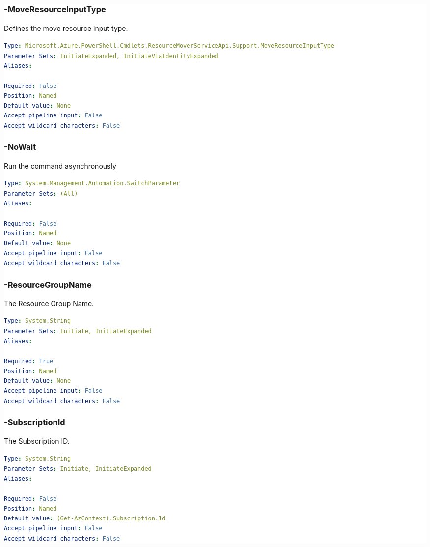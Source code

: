 ### -MoveResourceInputType
Defines the move resource input type.

```yaml
Type: Microsoft.Azure.PowerShell.Cmdlets.ResourceMoverServiceApi.Support.MoveResourceInputType
Parameter Sets: InitiateExpanded, InitiateViaIdentityExpanded
Aliases:

Required: False
Position: Named
Default value: None
Accept pipeline input: False
Accept wildcard characters: False
```

### -NoWait
Run the command asynchronously

```yaml
Type: System.Management.Automation.SwitchParameter
Parameter Sets: (All)
Aliases:

Required: False
Position: Named
Default value: None
Accept pipeline input: False
Accept wildcard characters: False
```

### -ResourceGroupName
The Resource Group Name.

```yaml
Type: System.String
Parameter Sets: Initiate, InitiateExpanded
Aliases:

Required: True
Position: Named
Default value: None
Accept pipeline input: False
Accept wildcard characters: False
```

### -SubscriptionId
The Subscription ID.

```yaml
Type: System.String
Parameter Sets: Initiate, InitiateExpanded
Aliases:

Required: False
Position: Named
Default value: (Get-AzContext).Subscription.Id
Accept pipeline input: False
Accept wildcard characters: False
```
